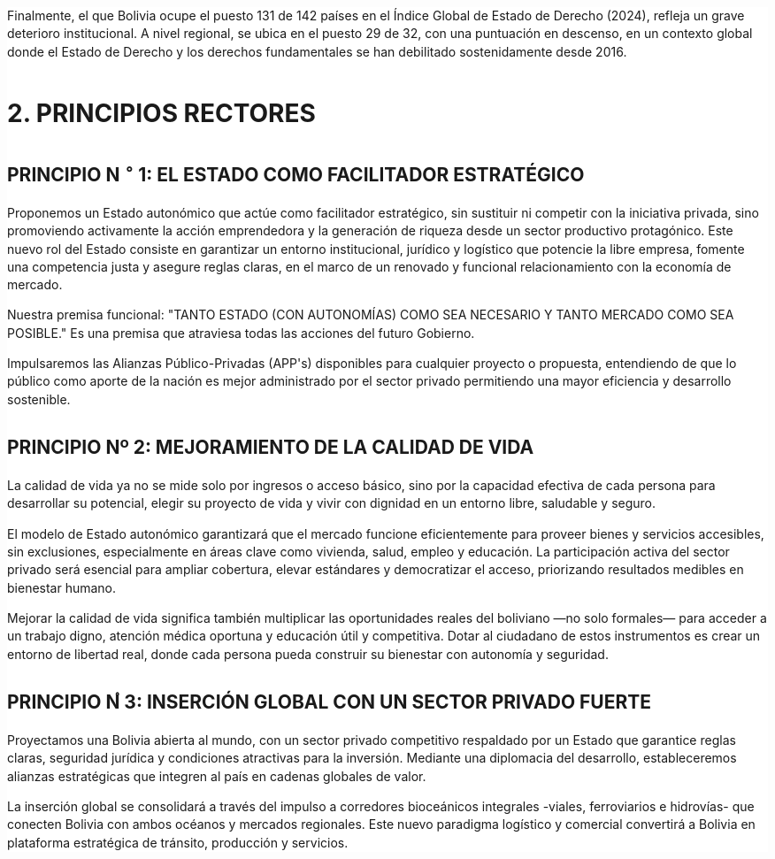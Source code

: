 Finalmente, el que Bolivia ocupe el puesto 131 de 142 países en el Índice Global de Estado de Derecho (2024), refleja un grave deterioro institucional. A nivel regional, se ubica en el puesto 29 de 32, con una puntuación en descenso, en un contexto global donde el Estado de Derecho y los derechos fundamentales se han debilitado sostenidamente desde 2016.

# 2. PRINCIPIOS RECTORES 

## PRINCIPIO N ${ }^{\circ}$ 1: EL ESTADO COMO FACILITADOR ESTRATÉGICO

Proponemos un Estado autonómico que actúe como facilitador estratégico, sin sustituir ni competir con la iniciativa privada, sino promoviendo activamente la acción emprendedora y la generación de riqueza desde un sector productivo protagónico. Este nuevo rol del Estado consiste en garantizar un entorno institucional, jurídico y logístico que potencie la libre empresa, fomente una competencia justa y asegure reglas claras, en el marco de un renovado y funcional relacionamiento con la economía de mercado.

Nuestra premisa funcional: "TANTO ESTADO (CON AUTONOMÍAS) COMO SEA NECESARIO Y TANTO MERCADO COMO SEA POSIBLE." Es una premisa que atraviesa todas las acciones del futuro Gobierno.

Impulsaremos las Alianzas Público-Privadas (APP's) disponibles para cualquier proyecto o propuesta, entendiendo de que lo público como aporte de la nación es mejor administrado por el sector privado permitiendo una mayor eficiencia y desarrollo sostenible.

## PRINCIPIO Nº 2: MEJORAMIENTO DE LA CALIDAD DE VIDA

La calidad de vida ya no se mide solo por ingresos o acceso básico, sino por la capacidad efectiva de cada persona para desarrollar su potencial, elegir su proyecto de vida y vivir con dignidad en un entorno libre, saludable y seguro.

El modelo de Estado autonómico garantizará que el mercado funcione eficientemente para proveer bienes y servicios accesibles, sin exclusiones, especialmente en áreas clave como vivienda, salud, empleo y educación. La participación activa del sector privado será esencial para ampliar cobertura, elevar estándares y democratizar el acceso, priorizando resultados medibles en bienestar humano.

Mejorar la calidad de vida significa también multiplicar las oportunidades reales del boliviano —no solo formales— para acceder a un trabajo digno, atención médica oportuna y educación útil y competitiva. Dotar al ciudadano de estos instrumentos es crear un entorno de libertad real, donde cada persona pueda construir su bienestar con autonomía y seguridad.

## PRINCIPIO Nํ 3: INSERCIÓN GLOBAL CON UN SECTOR PRIVADO FUERTE

Proyectamos una Bolivia abierta al mundo, con un sector privado competitivo respaldado por un Estado que garantice reglas claras, seguridad jurídica y condiciones atractivas para la inversión. Mediante una diplomacia del desarrollo, estableceremos alianzas estratégicas que integren al país en cadenas globales de valor.

La inserción global se consolidará a través del impulso a corredores bioceánicos integrales -viales, ferroviarios e hidrovías- que conecten Bolivia con ambos océanos y mercados regionales. Este nuevo paradigma logístico y comercial convertirá a Bolivia en plataforma estratégica de tránsito, producción y servicios.
